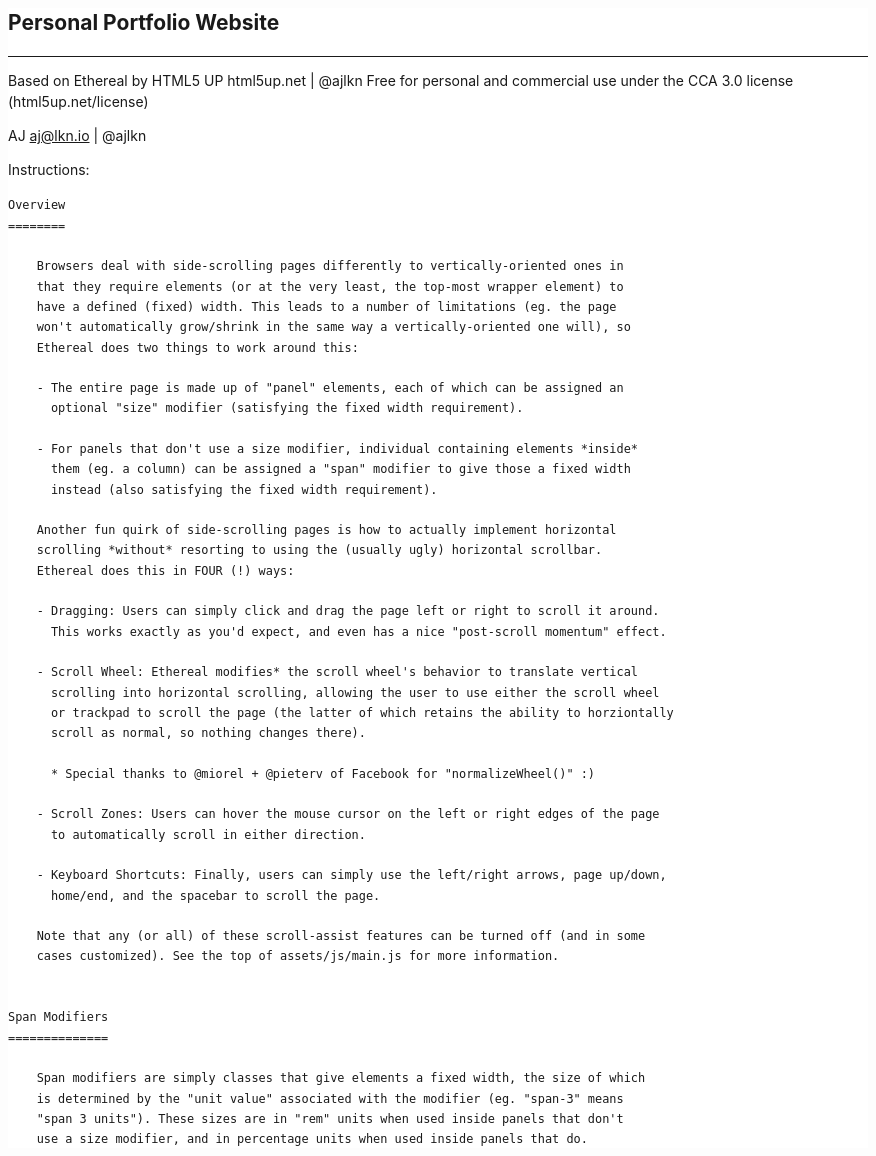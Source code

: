 ## Personal Portfolio Website
---
Based on Ethereal by HTML5 UP
html5up.net | @ajlkn
Free for personal and commercial use under the CCA 3.0 license (html5up.net/license)

AJ
aj@lkn.io | @ajlkn


Instructions:

	Overview
	========

		Browsers deal with side-scrolling pages differently to vertically-oriented ones in
		that they require elements (or at the very least, the top-most wrapper element) to
		have a defined (fixed) width. This leads to a number of limitations (eg. the page
		won't automatically grow/shrink in the same way a vertically-oriented one will), so
		Ethereal does two things to work around this:

		- The entire page is made up of "panel" elements, each of which can be assigned an
		  optional "size" modifier (satisfying the fixed width requirement).

		- For panels that don't use a size modifier, individual containing elements *inside*
		  them (eg. a column) can be assigned a "span" modifier to give those a fixed width
		  instead (also satisfying the fixed width requirement).

		Another fun quirk of side-scrolling pages is how to actually implement horizontal
		scrolling *without* resorting to using the (usually ugly) horizontal scrollbar.
		Ethereal does this in FOUR (!) ways:

		- Dragging: Users can simply click and drag the page left or right to scroll it around.
		  This works exactly as you'd expect, and even has a nice "post-scroll momentum" effect.

		- Scroll Wheel: Ethereal modifies* the scroll wheel's behavior to translate vertical
		  scrolling into horizontal scrolling, allowing the user to use either the scroll wheel
		  or trackpad to scroll the page (the latter of which retains the ability to horziontally
		  scroll as normal, so nothing changes there).

		  * Special thanks to @miorel + @pieterv of Facebook for "normalizeWheel()" :)

		- Scroll Zones: Users can hover the mouse cursor on the left or right edges of the page
		  to automatically scroll in either direction.

		- Keyboard Shortcuts: Finally, users can simply use the left/right arrows, page up/down,
		  home/end, and the spacebar to scroll the page.

		Note that any (or all) of these scroll-assist features can be turned off (and in some
		cases customized). See the top of assets/js/main.js for more information.


	Span Modifiers
	==============

		Span modifiers are simply classes that give elements a fixed width, the size of which
		is determined by the "unit value" associated with the modifier (eg. "span-3" means
		"span 3 units"). These sizes are in "rem" units when used inside panels that don't
		use a size modifier, and in percentage units when used inside panels that do.
